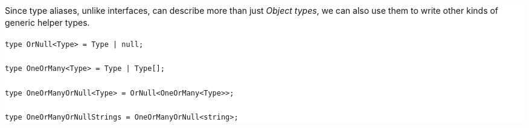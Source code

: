 Since type aliases, unlike interfaces, can describe more than just *Object types*, we can also
use them to write other kinds of generic helper types.

```
type OrNull<Type> = Type | null;

type OneOrMany<Type> = Type | Type[];

type OneOrManyOrNull<Type> = OrNull<OneOrMany<Type>>;

type OneOrManyOrNullStrings = OneOrManyOrNull<string>;

```


